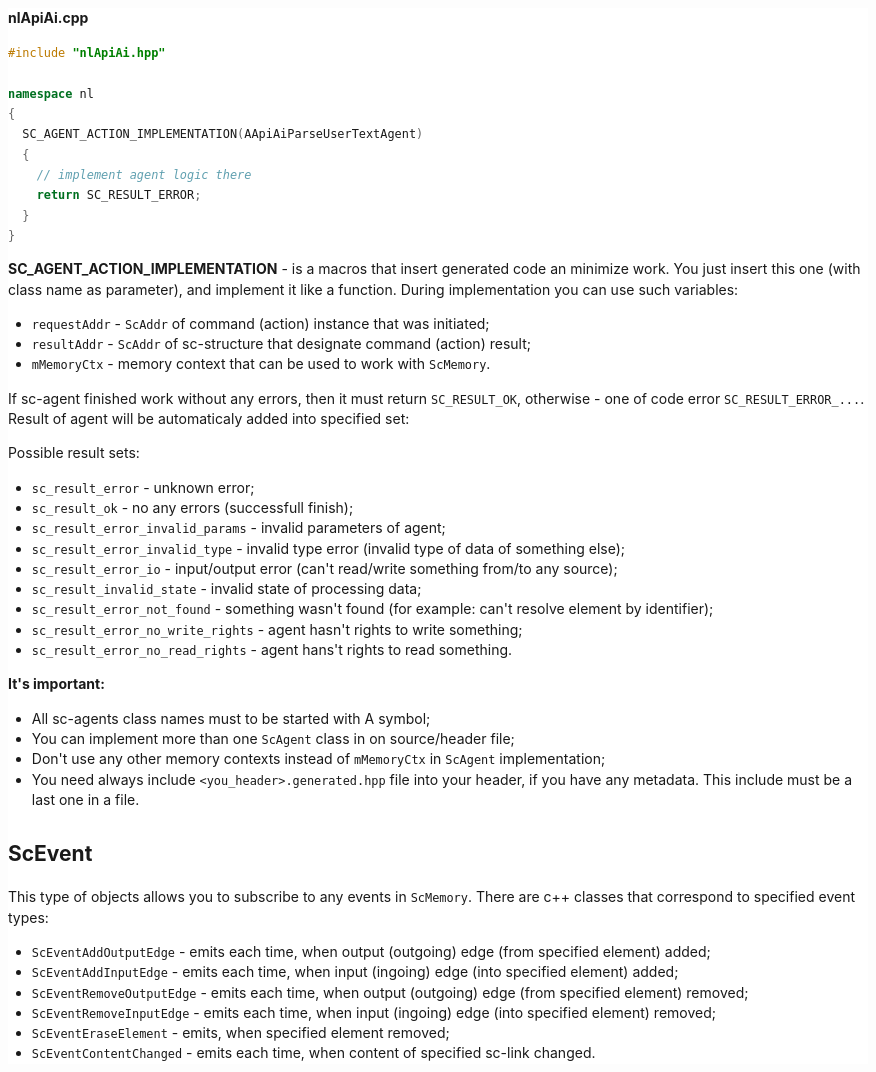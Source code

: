 **nlApiAi.cpp**
```cpp
#include "nlApiAi.hpp"

namespace nl
{
  SC_AGENT_ACTION_IMPLEMENTATION(AApiAiParseUserTextAgent)
  {
    // implement agent logic there
    return SC_RESULT_ERROR;
  }
}
```

**SC_AGENT_ACTION_IMPLEMENTATION** - is a macros that insert generated code an minimize work. You just insert this one (with class name as parameter), and implement it like a function. During implementation you can use such variables:
* `requestAddr` - `ScAddr` of command (action) instance that was initiated;
* `resultAddr` - `ScAddr` of sc-structure that designate command (action) result;
* `mMemoryCtx` - memory context that can be used to work with `ScMemory`.

If sc-agent finished work without any errors, then it must return `SC_RESULT_OK`, otherwise - one of code error `SC_RESULT_ERROR_...`.
Result of agent will be automaticaly added into specified set:

<scg src="../images/sc_result_ok_example.gwf"></scg>

Possible result sets:

* `sc_result_error` - unknown error;
* `sc_result_ok` - no any errors (successfull finish);
* `sc_result_error_invalid_params` - invalid parameters of agent;
* `sc_result_error_invalid_type` - invalid type error (invalid type of data of something else);
* `sc_result_error_io` - input/output error (can't read/write something from/to any source);
* `sc_result_invalid_state` - invalid state of processing data;
* `sc_result_error_not_found` - something wasn't found (for example: can't resolve element by identifier);
* `sc_result_error_no_write_rights` - agent hasn't rights to write something;
* `sc_result_error_no_read_rights` - agent hans't rights to read something.


**It's important:**

* All sc-agents class names must to be started with A symbol;
* You can implement more than one `ScAgent` class in on source/header file;
* Don't use any other memory contexts instead of `mMemoryCtx` in `ScAgent` implementation;
* You need always include `<you_header>.generated.hpp` file into your header, if you have any metadata. This include must be a last one in a file.

## ScEvent
This type of objects allows you to subscribe to any events in `ScMemory`. There are c++ classes that correspond to specified event types:

* `ScEventAddOutputEdge` - emits each time, when output (outgoing) edge (from specified element) added;
* `ScEventAddInputEdge` - emits each time, when input (ingoing) edge (into specified element) added;
* `ScEventRemoveOutputEdge` - emits each time, when output (outgoing) edge (from specified element) removed;
* `ScEventRemoveInputEdge` - emits each time, when input (ingoing) edge (into specified element) removed;
* `ScEventEraseElement` - emits, when specified element removed;
* `ScEventContentChanged` - emits each time, when content of specified sc-link changed.
